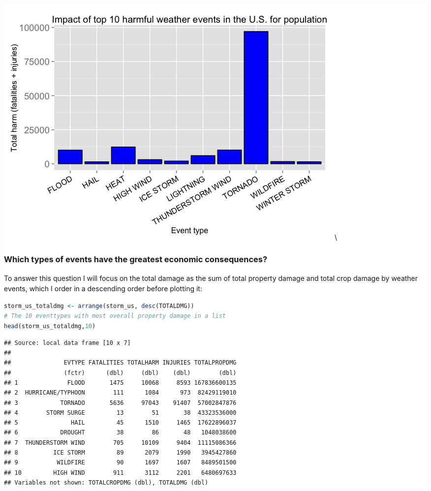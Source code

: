 ![](a2_storm_analysis_files/figure-html/plot1-1.png)\


### Which types of events have the greatest economic consequences?
To answer this question I will focus on the total damage as the sum of total property damage and total crop damage by weather events, which I order in a descending order before plotting it:

```r
storm_us_totaldmg <- arrange(storm_us, desc(TOTALDMG))
# The 10 eventtypes with most overall property damage in a list
head(storm_us_totaldmg,10)
```

```
## Source: local data frame [10 x 7]
## 
##               EVTYPE FATALITIES TOTALHARM INJURIES TOTALPROPDMG
##               (fctr)      (dbl)     (dbl)    (dbl)        (dbl)
## 1              FLOOD       1475     10068     8593 167836600135
## 2  HURRICANE/TYPHOON        111      1084      973  82429119010
## 3            TORNADO       5636     97043    91407  57002847876
## 4        STORM SURGE         13        51       38  43323536000
## 5               HAIL         45      1510     1465  17622896037
## 6            DROUGHT         38        86       48   1048038600
## 7  THUNDERSTORM WIND        705     10109     9404  11115086366
## 8          ICE STORM         89      2079     1990   3945427860
## 9           WILDFIRE         90      1697     1607   8489501500
## 10         HIGH WIND        911      3112     2201   6480697633
## Variables not shown: TOTALCROPDMG (dbl), TOTALDMG (dbl)
```
